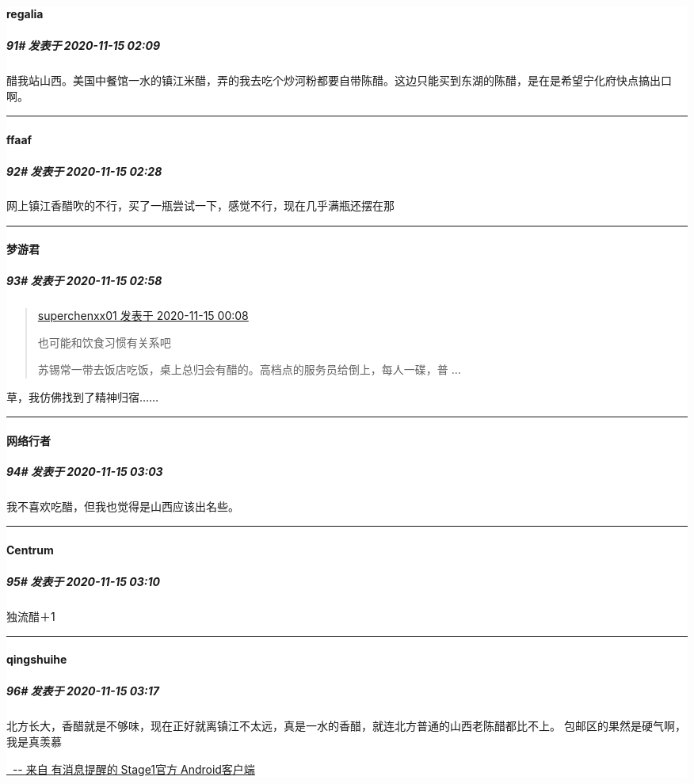 ####  regalia  
##### 91#       发表于 2020-11-15 02:09


醋我站山西。美国中餐馆一水的镇江米醋，弄的我去吃个炒河粉都要自带陈醋。这边只能买到东湖的陈醋，是在是希望宁化府快点搞出口啊。


-----

####  ffaaf  
##### 92#       发表于 2020-11-15 02:28


网上镇江香醋吹的不行，买了一瓶尝试一下，感觉不行，现在几乎满瓶还摆在那


-----

####  梦游君  
##### 93#       发表于 2020-11-15 02:58


<blockquote><a href="httphttps://bbs.saraba1st.com/2b/forum.php?mod=redirect&amp;goto=findpost&amp;pid=49396472&amp;ptid=1972260" target="_blank">superchenxx01 发表于 2020-11-15 00:08</a>

也可能和饮食习惯有关系吧

苏锡常一带去饭店吃饭，桌上总归会有醋的。高档点的服务员给倒上，每人一碟，普 ...</blockquote>
草，我仿佛找到了精神归宿……


-----

####  网络行者  
##### 94#       发表于 2020-11-15 03:03


我不喜欢吃醋，但我也觉得是山西应该出名些。


-----

####  Centrum  
##### 95#       发表于 2020-11-15 03:10


独流醋＋1


-----

####  qingshuihe  
##### 96#       发表于 2020-11-15 03:17


北方长大，香醋就是不够味，现在正好就离镇江不太远，真是一水的香醋，就连北方普通的山西老陈醋都比不上。
包邮区的果然是硬气啊，我是真羡慕

[  -- 来自 有消息提醒的 Stage1官方 Android客户端](https://www.coolapk.com/apk/140634)

